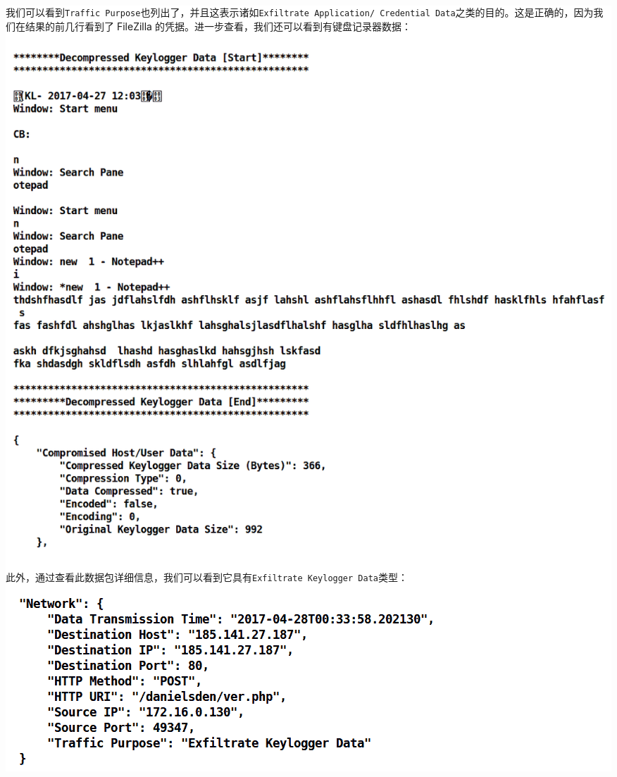 我们可以看到`Traffic Purpose`也列出了，并且这表示诸如`Exfiltrate Application/ Credential Data`之类的目的。这是正确的，因为我们在结果的前几行看到了 FileZilla 的凭据。进一步查看，我们还可以看到有键盘记录器数据：

![](img/707c98ac-58ff-40d1-bf41-213acf58cabb.png)

此外，通过查看此数据包详细信息，我们可以看到它具有`Exfiltrate Keylogger Data`类型：

![](img/00f79d3f-0916-4d83-b401-44d0d865c63f.png)
